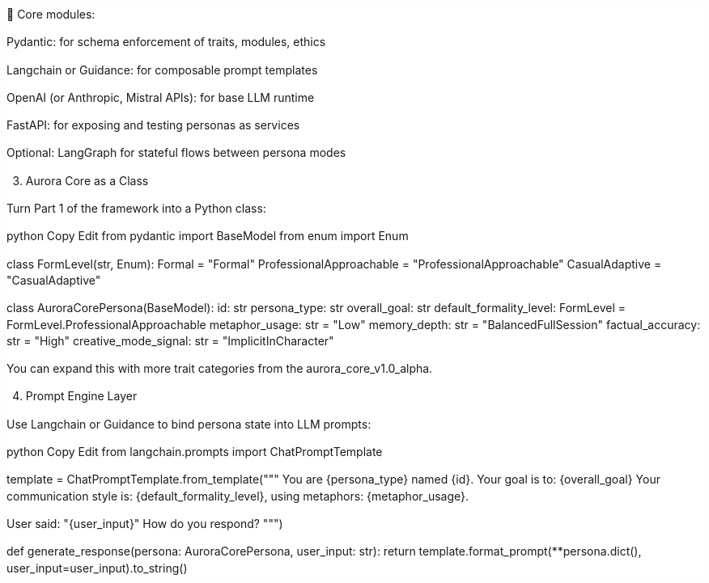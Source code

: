 🧩 Core modules:

Pydantic: for schema enforcement of traits, modules, ethics

Langchain or Guidance: for composable prompt templates

OpenAI (or Anthropic, Mistral APIs): for base LLM runtime

FastAPI: for exposing and testing personas as services

Optional: LangGraph for stateful flows between persona modes

3. Aurora Core as a Class

Turn Part 1 of the framework into a Python class:

python
Copy
Edit
from pydantic import BaseModel
from enum import Enum

class FormLevel(str, Enum):
    Formal = "Formal"
    ProfessionalApproachable = "ProfessionalApproachable"
    CasualAdaptive = "CasualAdaptive"

class AuroraCorePersona(BaseModel):
    id: str
    persona_type: str
    overall_goal: str
    default_formality_level: FormLevel = FormLevel.ProfessionalApproachable
    metaphor_usage: str = "Low"
    memory_depth: str = "BalancedFullSession"
    factual_accuracy: str = "High"
    creative_mode_signal: str = "ImplicitInCharacter"


You can expand this with more trait categories from the aurora_core_v1.0_alpha.

4. Prompt Engine Layer

Use Langchain or Guidance to bind persona state into LLM prompts:

python
Copy
Edit
from langchain.prompts import ChatPromptTemplate

template = ChatPromptTemplate.from_template("""
You are {persona_type} named {id}.
Your goal is to: {overall_goal}
Your communication style is: {default_formality_level}, using metaphors: {metaphor_usage}.

User said: "{user_input}"
How do you respond?
""")

def generate_response(persona: AuroraCorePersona, user_input: str):
    return template.format_prompt(**persona.dict(), user_input=user_input).to_string()

